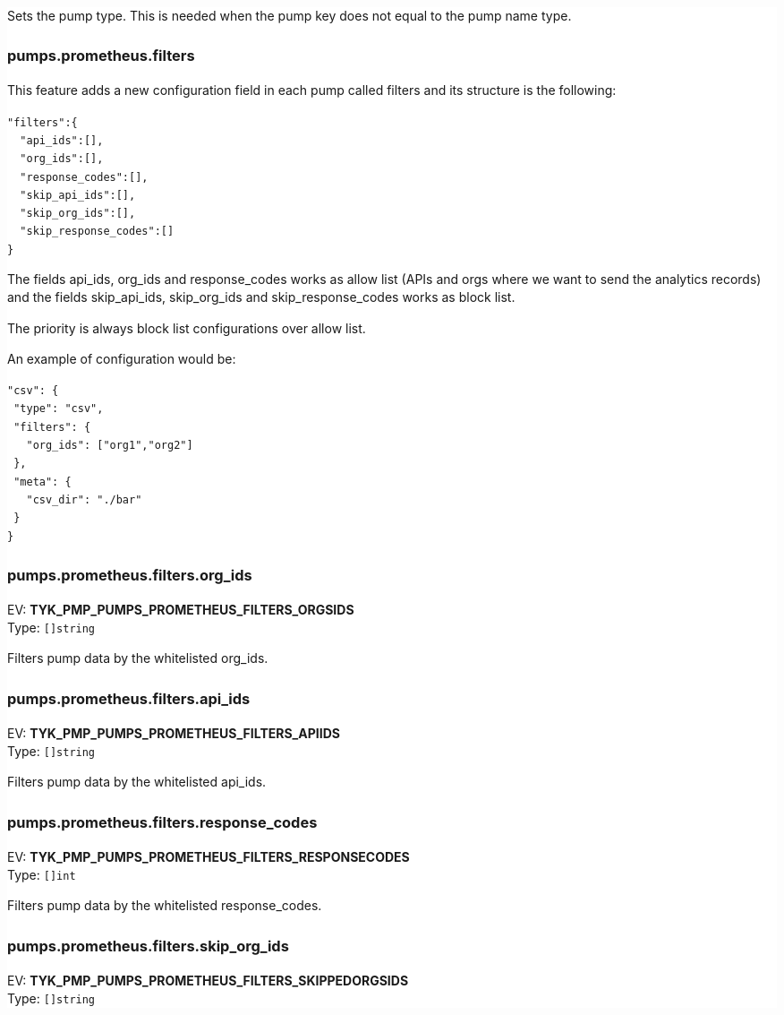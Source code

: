 Sets the pump type. This is needed when the pump key does not equal to the pump name type.

### pumps.prometheus.filters
This feature adds a new configuration field in each pump called filters and its structure is
the following:
```{.json}
"filters":{
  "api_ids":[],
  "org_ids":[],
  "response_codes":[],
  "skip_api_ids":[],
  "skip_org_ids":[],
  "skip_response_codes":[]
}
```
The fields api_ids, org_ids and response_codes works as allow list (APIs and orgs where we
want to send the analytics records) and the fields skip_api_ids, skip_org_ids and
skip_response_codes works as block list.

The priority is always block list configurations over allow list.

An example of configuration would be:
```{.json}
"csv": {
 "type": "csv",
 "filters": {
   "org_ids": ["org1","org2"]
 },
 "meta": {
   "csv_dir": "./bar"
 }
}
```

### pumps.prometheus.filters.org_ids
EV: <b>TYK_PMP_PUMPS_PROMETHEUS_FILTERS_ORGSIDS</b><br />
Type: `[]string`<br />

Filters pump data by the whitelisted org_ids.

### pumps.prometheus.filters.api_ids
EV: <b>TYK_PMP_PUMPS_PROMETHEUS_FILTERS_APIIDS</b><br />
Type: `[]string`<br />

Filters pump data by the whitelisted api_ids.

### pumps.prometheus.filters.response_codes
EV: <b>TYK_PMP_PUMPS_PROMETHEUS_FILTERS_RESPONSECODES</b><br />
Type: `[]int`<br />

Filters pump data by the whitelisted response_codes.

### pumps.prometheus.filters.skip_org_ids
EV: <b>TYK_PMP_PUMPS_PROMETHEUS_FILTERS_SKIPPEDORGSIDS</b><br />
Type: `[]string`<br />
